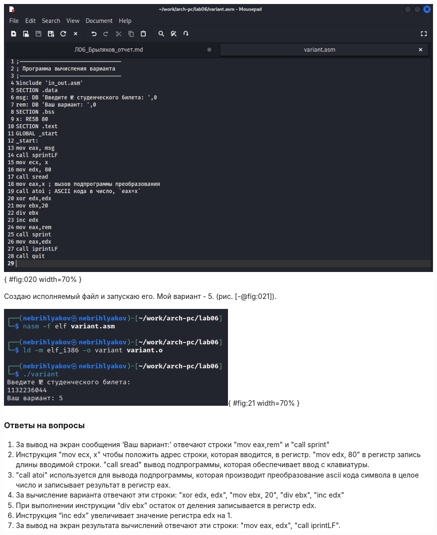 ![Ввод программы](image/20.png){ #fig:020 width=70% }

Создаю исполняемый файл и запускаю его. Мой вариант - 5. (рис. [-@fig:021]).

![Создание и запуск](image/21.png){ #fig:21 width=70% }

### Ответы на вопросы

1. За вывод на экран сообщения ‘Ваш вариант:’ отвечают строки "mov eax,rem" и "call sprint"
2. Инструкция "mov ecx, x" чтобы положить адрес строки, которая вводится, в регистр. "mov edx, 80" в регистр запись длины вводимой строки. "call sread" вывод подпрограммы, которая обеспечивает ввод с клавиатуры.
3. "call atoi" используется для вывода подпрограммы, которая производит преобразование ascii кода символа в целое число и записывает результат в регистр eax.
4. За вычисление варианта отвечают эти строки: "xor edx, edx", "mov ebx, 20", "div ebx", "inc edx"
5. При выполнении инструкции “div ebx” остаток от деления записывается в регистр edx.
6. Инструкция “inc edx” увеличивает значение регистра edx на 1.
7. За вывод на экран результата вычислений отвечают эти строки: "mov eax, edx", "call iprintLF".
